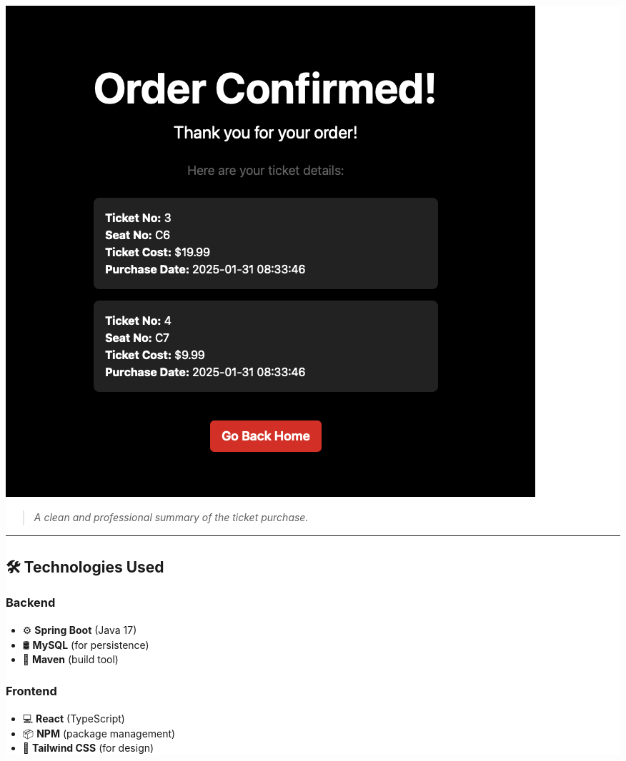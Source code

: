 ![Order Confirmation](./previews/order-confirmation.png)
> *A clean and professional summary of the ticket purchase.*

---

## 🛠️ Technologies Used

### **Backend**
- ⚙️ **Spring Boot** (Java 17)  
- 🛢️ **MySQL** (for persistence)  
- 🔧 **Maven** (build tool)

### **Frontend**
- 💻 **React** (TypeScript)  
- 📦 **NPM** (package management)  
- 🎨 **Tailwind CSS** (for design)
